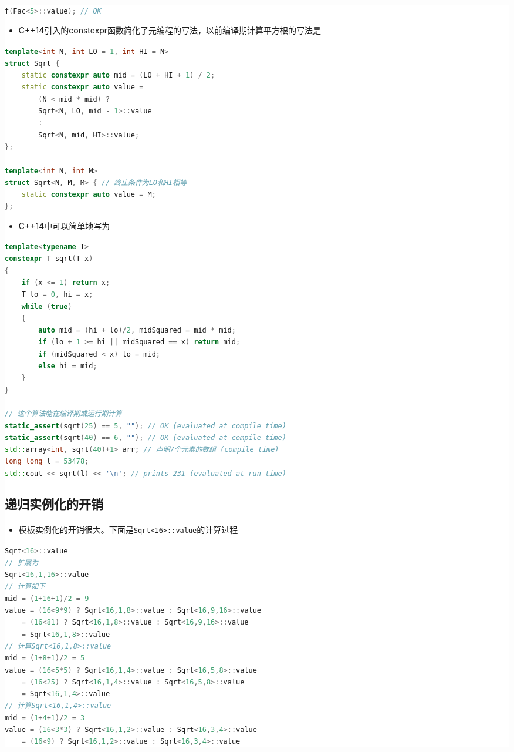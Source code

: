 ```cpp
f(Fac<5>::value); // OK
```
* C++14引入的constexpr函数简化了元编程的写法，以前编译期计算平方根的写法是
```cpp
template<int N, int LO = 1, int HI = N>
struct Sqrt {
    static constexpr auto mid = (LO + HI + 1) / 2;
    static constexpr auto value =
        (N < mid * mid) ?
        Sqrt<N, LO, mid - 1>::value
        :
        Sqrt<N, mid, HI>::value;
};

template<int N, int M>
struct Sqrt<N, M, M> { // 终止条件为LO和HI相等
    static constexpr auto value = M;
};
```
* C++14中可以简单地写为
```cpp
template<typename T>
constexpr T sqrt(T x)
{
    if (x <= 1) return x;
    T lo = 0, hi = x;
    while (true)
    {
        auto mid = (hi + lo)/2, midSquared = mid * mid;
        if (lo + 1 >= hi || midSquared == x) return mid;
        if (midSquared < x) lo = mid;
        else hi = mid;
    }
}

// 这个算法能在编译期或运行期计算
static_assert(sqrt(25) == 5, ""); // OK (evaluated at compile time)
static_assert(sqrt(40) == 6, ""); // OK (evaluated at compile time)
std::array<int, sqrt(40)+1> arr; // 声明7个元素的数组 (compile time)
long long l = 53478;
std::cout << sqrt(l) << '\n'; // prints 231 (evaluated at run time)
```

## 递归实例化的开销
* 模板实例化的开销很大。下面是`Sqrt<16>::value`的计算过程
```cpp
Sqrt<16>::value
// 扩展为
Sqrt<16,1,16>::value
// 计算如下
mid = (1+16+1)/2 = 9
value = (16<9*9) ? Sqrt<16,1,8>::value : Sqrt<16,9,16>::value
    = (16<81) ? Sqrt<16,1,8>::value : Sqrt<16,9,16>::value
    = Sqrt<16,1,8>::value
// 计算Sqrt<16,1,8>::value
mid = (1+8+1)/2 = 5
value = (16<5*5) ? Sqrt<16,1,4>::value : Sqrt<16,5,8>::value
    = (16<25) ? Sqrt<16,1,4>::value : Sqrt<16,5,8>::value
    = Sqrt<16,1,4>::value
// 计算Sqrt<16,1,4>::value
mid = (1+4+1)/2 = 3
value = (16<3*3) ? Sqrt<16,1,2>::value : Sqrt<16,3,4>::value
    = (16<9) ? Sqrt<16,1,2>::value : Sqrt<16,3,4>::value
```